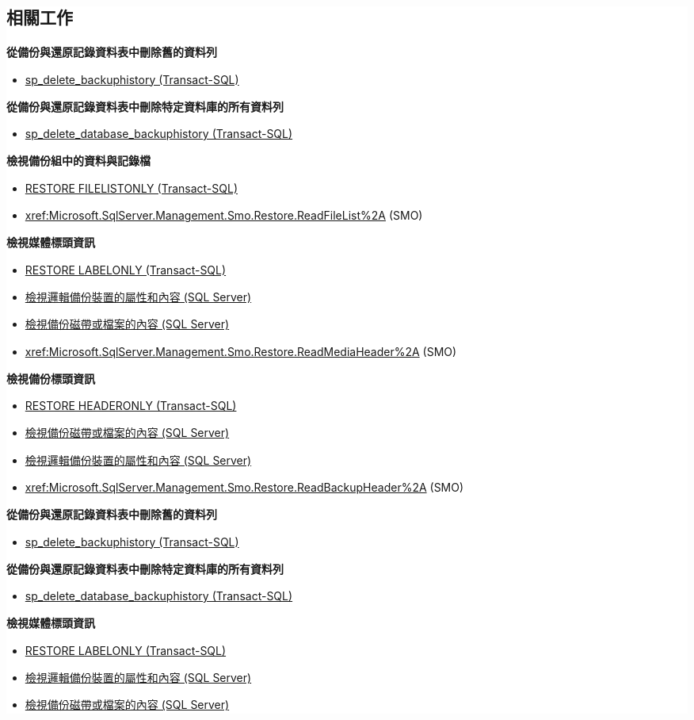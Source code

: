 ##  <a name="RelatedTasks"></a> 相關工作  
 **從備份與還原記錄資料表中刪除舊的資料列**  
  
-   [sp_delete_backuphistory &#40;Transact-SQL&#41;](/sql/relational-databases/system-stored-procedures/sp-delete-backuphistory-transact-sql)  
  
 **從備份與還原記錄資料表中刪除特定資料庫的所有資料列**  
  
-   [sp_delete_database_backuphistory &#40;Transact-SQL&#41;](/sql/relational-databases/system-stored-procedures/sp-delete-database-backuphistory-transact-sql)  
  
 **檢視備份組中的資料與記錄檔**  
  
-   [RESTORE FILELISTONLY &#40;Transact-SQL&#41;](/sql/t-sql/statements/restore-statements-filelistonly-transact-sql)  
  
-   <xref:Microsoft.SqlServer.Management.Smo.Restore.ReadFileList%2A> (SMO)  
  
 **檢視媒體標頭資訊**  
  
-   [RESTORE LABELONLY &#40;Transact-SQL&#41;](/sql/t-sql/statements/restore-statements-labelonly-transact-sql)  
  
-   [檢視邏輯備份裝置的屬性和內容 &#40;SQL Server&#41;](view-the-properties-and-contents-of-a-logical-backup-device-sql-server.md)  
  
-   [檢視備份磁帶或檔案的內容 &#40;SQL Server&#41;](view-the-contents-of-a-backup-tape-or-file-sql-server.md)  
  
-   <xref:Microsoft.SqlServer.Management.Smo.Restore.ReadMediaHeader%2A> (SMO)  
  
 **檢視備份標頭資訊**  
  
-   [RESTORE HEADERONLY &#40;Transact-SQL&#41;](/sql/t-sql/statements/restore-statements-headeronly-transact-sql)  
  
-   [檢視備份磁帶或檔案的內容 &#40;SQL Server&#41;](view-the-contents-of-a-backup-tape-or-file-sql-server.md)  
  
-   [檢視邏輯備份裝置的屬性和內容 &#40;SQL Server&#41;](view-the-properties-and-contents-of-a-logical-backup-device-sql-server.md)  
  
-   <xref:Microsoft.SqlServer.Management.Smo.Restore.ReadBackupHeader%2A> (SMO)  
  
 **從備份與還原記錄資料表中刪除舊的資料列**  
  
-   [sp_delete_backuphistory &#40;Transact-SQL&#41;](/sql/relational-databases/system-stored-procedures/sp-delete-backuphistory-transact-sql)  
  
 **從備份與還原記錄資料表中刪除特定資料庫的所有資料列**  
  
-   [sp_delete_database_backuphistory &#40;Transact-SQL&#41;](/sql/relational-databases/system-stored-procedures/sp-delete-database-backuphistory-transact-sql)  
  
 **檢視媒體標頭資訊**  
  
-   [RESTORE LABELONLY &#40;Transact-SQL&#41;](/sql/t-sql/statements/restore-statements-labelonly-transact-sql)  
  
-   [檢視邏輯備份裝置的屬性和內容 &#40;SQL Server&#41;](view-the-properties-and-contents-of-a-logical-backup-device-sql-server.md)  
  
-   [檢視備份磁帶或檔案的內容 &#40;SQL Server&#41;](view-the-contents-of-a-backup-tape-or-file-sql-server.md)  
  